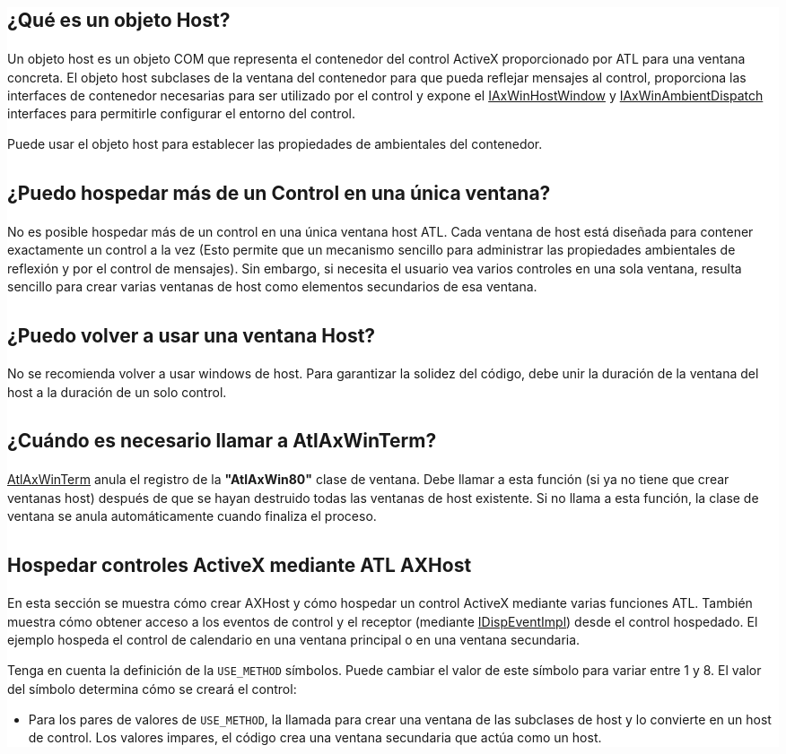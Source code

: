 ## <a name="what-is-a-host-object"></a>¿Qué es un objeto Host?

Un objeto host es un objeto COM que representa el contenedor del control ActiveX proporcionado por ATL para una ventana concreta. El objeto host subclases de la ventana del contenedor para que pueda reflejar mensajes al control, proporciona las interfaces de contenedor necesarias para ser utilizado por el control y expone el [IAxWinHostWindow](../atl/reference/iaxwinhostwindow-interface.md) y [ IAxWinAmbientDispatch](../atl/reference/iaxwinambientdispatch-interface.md) interfaces para permitirle configurar el entorno del control.

Puede usar el objeto host para establecer las propiedades de ambientales del contenedor.

## <a name="can-i-host-more-than-one-control-in-a-single-window"></a>¿Puedo hospedar más de un Control en una única ventana?

No es posible hospedar más de un control en una única ventana host ATL. Cada ventana de host está diseñada para contener exactamente un control a la vez (Esto permite que un mecanismo sencillo para administrar las propiedades ambientales de reflexión y por el control de mensajes). Sin embargo, si necesita el usuario vea varios controles en una sola ventana, resulta sencillo para crear varias ventanas de host como elementos secundarios de esa ventana.

## <a name="can-i-reuse-a-host-window"></a>¿Puedo volver a usar una ventana Host?

No se recomienda volver a usar windows de host. Para garantizar la solidez del código, debe unir la duración de la ventana del host a la duración de un solo control.

## <a name="when-do-i-need-to-call-atlaxwinterm"></a>¿Cuándo es necesario llamar a AtlAxWinTerm?

[AtlAxWinTerm](reference/composite-control-global-functions.md#atlaxwinterm) anula el registro de la **"AtlAxWin80"** clase de ventana. Debe llamar a esta función (si ya no tiene que crear ventanas host) después de que se hayan destruido todas las ventanas de host existente. Si no llama a esta función, la clase de ventana se anula automáticamente cuando finaliza el proceso.

## <a name="hosting-activex-controls-using-atl-axhost"></a>Hospedar controles ActiveX mediante ATL AXHost

En esta sección se muestra cómo crear AXHost y cómo hospedar un control ActiveX mediante varias funciones ATL. También muestra cómo obtener acceso a los eventos de control y el receptor (mediante [IDispEventImpl](../atl/reference/idispeventimpl-class.md)) desde el control hospedado. El ejemplo hospeda el control de calendario en una ventana principal o en una ventana secundaria.

Tenga en cuenta la definición de la `USE_METHOD` símbolos. Puede cambiar el valor de este símbolo para variar entre 1 y 8. El valor del símbolo determina cómo se creará el control:

- Para los pares de valores de `USE_METHOD`, la llamada para crear una ventana de las subclases de host y lo convierte en un host de control. Los valores impares, el código crea una ventana secundaria que actúa como un host.
